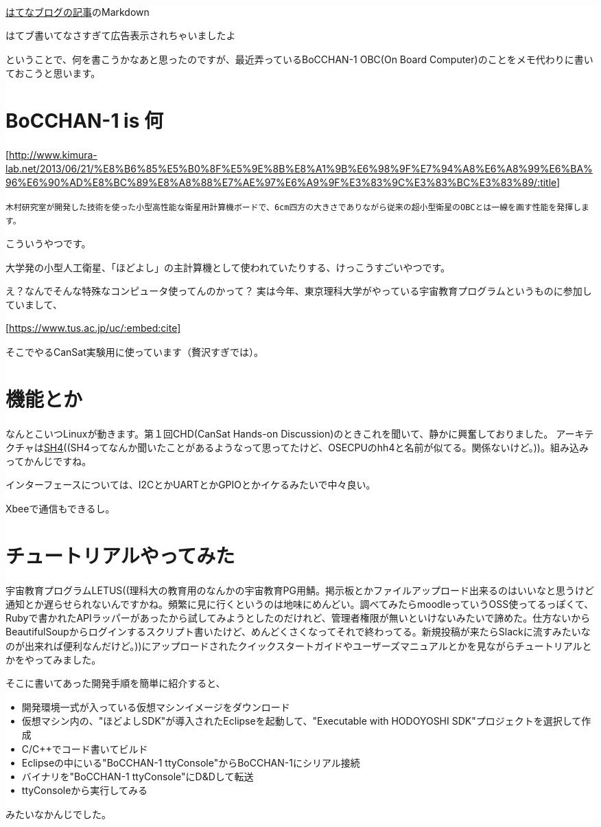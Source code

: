 [はてなブログの記事](http://sksat.hatenablog.com/entry/2017/08/07/203615)のMarkdown


はてブ書いてなさすぎて広告表示されちゃいましたよ


ということで、何を書こうかなあと思ったのですが、最近弄っているBoCCHAN-1 OBC(On Board Computer)のことをメモ代わりに書いておこうと思います。

# BoCCHAN-1 is 何


[http://www.kimura-lab.net/2013/06/21/%E8%B6%85%E5%B0%8F%E5%9E%8B%E8%A1%9B%E6%98%9F%E7%94%A8%E6%A8%99%E6%BA%96%E6%90%AD%E8%BC%89%E8%A8%88%E7%AE%97%E6%A9%9F%E3%83%9C%E3%83%BC%E3%83%89/:title]


```
木村研究室が開発した技術を使った小型高性能な衛星用計算機ボードで、6cm四方の大きさでありながら従来の超小型衛星のOBCとは一線を画す性能を発揮します。
```

こういうやつです。

大学発の小型人工衛星、「ほどよし」の主計算機として使われていたりする、けっこうすごいやつです。

え？なんでそんな特殊なコンピュータ使ってんのかって？
実は今年、東京理科大学がやっている宇宙教育プログラムというものに参加していまして、

[https://www.tus.ac.jp/uc/:embed:cite]

そこでやるCanSat実験用に使っています（贅沢すぎでは）。

# 機能とか
なんとこいつLinuxが動きます。第１回CHD(CanSat Hands-on Discussion)のときこれを聞いて、静かに興奮しておりました。
アーキテクチャは[SH4](https://ja.wikipedia.org/wiki/SuperH)((SH4ってなんか聞いたことがあるようなって思ってたけど、OSECPUのhh4と名前が似てる。関係ないけど。))。組み込みってかんじですね。

インターフェースについては、I2CとかUARTとかGPIOとかイケるみたいで中々良い。

Xbeeで通信もできるし。

# チュートリアルやってみた

宇宙教育プログラムLETUS((理科大の教育用のなんかの宇宙教育PG用鯖。掲示板とかファイルアップロード出来るのはいいなと思うけど通知とか遅らせられないんですかね。頻繁に見に行くというのは地味にめんどい。調べてみたらmoodleっていうOSS使ってるっぽくて、Rubyで書かれたAPIラッパーがあったから試してみようとしたのだけれど、管理者権限が無いといけないみたいで諦めた。仕方ないからBeautifulSoupからログインするスクリプト書いたけど、めんどくさくなってそれで終わってる。新規投稿が来たらSlackに流すみたいなのが出来れば便利なんだけど。))にアップロードされたクイックスタートガイドやユーザーズマニュアルとかを見ながらチュートリアルとかをやってみました。

そこに書いてあった開発手順を簡単に紹介すると、

* 開発環境一式が入っている仮想マシンイメージをダウンロード
* 仮想マシン内の、"ほどよしSDK"が導入されたEclipseを起動して、"Executable with HODOYOSHI SDK"プロジェクトを選択して作成
* C/C++でコード書いてビルド
* Eclipseの中にいる"BoCCHAN-1 ttyConsole"からBoCCHAN-1にシリアル接続
* バイナリを"BoCCHAN-1 ttyConsole"にD&Dして転送
* ttyConsoleから実行してみる

みたいなかんじでした。
